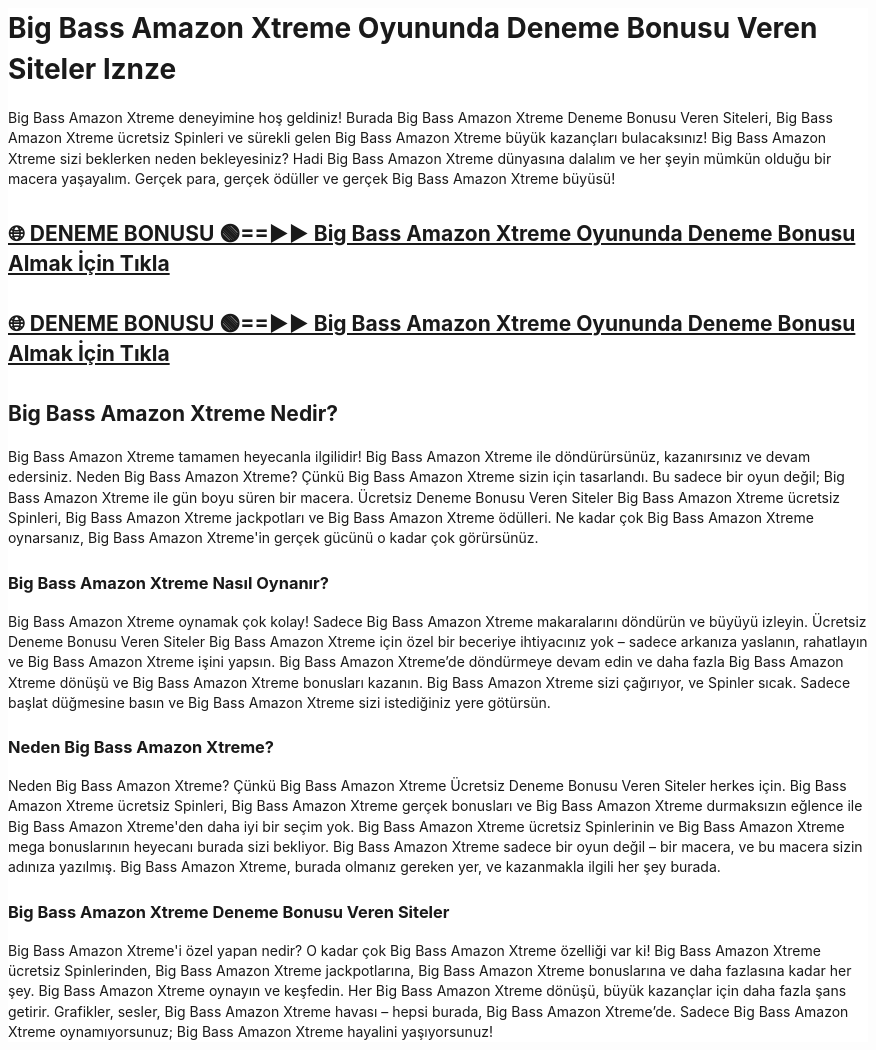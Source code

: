 # Big Bass Amazon Xtreme Oyununda Deneme Bonusu Veren Siteler lznze 

Big Bass Amazon Xtreme deneyimine hoş geldiniz! Burada Big Bass Amazon Xtreme Deneme Bonusu Veren Siteleri, Big Bass Amazon Xtreme ücretsiz Spinleri ve sürekli gelen Big Bass Amazon Xtreme büyük kazançları bulacaksınız! Big Bass Amazon Xtreme sizi beklerken neden bekleyesiniz? Hadi Big Bass Amazon Xtreme dünyasına dalalım ve her şeyin mümkün olduğu bir macera yaşayalım. Gerçek para, gerçek ödüller ve gerçek Big Bass Amazon Xtreme büyüsü!

## [🌐 DENEME BONUSU 🟢==►► Big Bass Amazon Xtreme Oyununda Deneme Bonusu Almak İçin Tıkla](https://xwager.xyz/) 

## [🌐 DENEME BONUSU 🟢==►► Big Bass Amazon Xtreme Oyununda Deneme Bonusu Almak İçin Tıkla](https://xwager.xyz/) 

## Big Bass Amazon Xtreme Nedir?

Big Bass Amazon Xtreme tamamen heyecanla ilgilidir! Big Bass Amazon Xtreme ile döndürürsünüz, kazanırsınız ve devam edersiniz. Neden Big Bass Amazon Xtreme? Çünkü Big Bass Amazon Xtreme sizin için tasarlandı. Bu sadece bir oyun değil; Big Bass Amazon Xtreme ile gün boyu süren bir macera. Ücretsiz Deneme Bonusu Veren Siteler Big Bass Amazon Xtreme ücretsiz Spinleri, Big Bass Amazon Xtreme jackpotları ve Big Bass Amazon Xtreme ödülleri. Ne kadar çok Big Bass Amazon Xtreme oynarsanız, Big Bass Amazon Xtreme'in gerçek gücünü o kadar çok görürsünüz.

### Big Bass Amazon Xtreme Nasıl Oynanır?

Big Bass Amazon Xtreme oynamak çok kolay! Sadece Big Bass Amazon Xtreme makaralarını döndürün ve büyüyü izleyin. Ücretsiz Deneme Bonusu Veren Siteler Big Bass Amazon Xtreme için özel bir beceriye ihtiyacınız yok – sadece arkanıza yaslanın, rahatlayın ve Big Bass Amazon Xtreme işini yapsın. Big Bass Amazon Xtreme’de döndürmeye devam edin ve daha fazla Big Bass Amazon Xtreme dönüşü ve Big Bass Amazon Xtreme bonusları kazanın. Big Bass Amazon Xtreme sizi çağırıyor, ve Spinler sıcak. Sadece başlat düğmesine basın ve Big Bass Amazon Xtreme sizi istediğiniz yere götürsün.

### Neden Big Bass Amazon Xtreme?

Neden Big Bass Amazon Xtreme? Çünkü Big Bass Amazon Xtreme Ücretsiz Deneme Bonusu Veren Siteler herkes için. Big Bass Amazon Xtreme ücretsiz Spinleri, Big Bass Amazon Xtreme gerçek bonusları ve Big Bass Amazon Xtreme durmaksızın eğlence ile Big Bass Amazon Xtreme'den daha iyi bir seçim yok. Big Bass Amazon Xtreme ücretsiz Spinlerinin ve Big Bass Amazon Xtreme mega bonuslarının heyecanı burada sizi bekliyor. Big Bass Amazon Xtreme sadece bir oyun değil – bir macera, ve bu macera sizin adınıza yazılmış. Big Bass Amazon Xtreme, burada olmanız gereken yer, ve kazanmakla ilgili her şey burada.

### Big Bass Amazon Xtreme Deneme Bonusu Veren Siteler

Big Bass Amazon Xtreme'i özel yapan nedir? O kadar çok Big Bass Amazon Xtreme özelliği var ki! Big Bass Amazon Xtreme ücretsiz Spinlerinden, Big Bass Amazon Xtreme jackpotlarına, Big Bass Amazon Xtreme bonuslarına ve daha fazlasına kadar her şey. Big Bass Amazon Xtreme oynayın ve keşfedin. Her Big Bass Amazon Xtreme dönüşü, büyük kazançlar için daha fazla şans getirir. Grafikler, sesler, Big Bass Amazon Xtreme havası – hepsi burada, Big Bass Amazon Xtreme’de. Sadece Big Bass Amazon Xtreme oynamıyorsunuz; Big Bass Amazon Xtreme hayalini yaşıyorsunuz!
